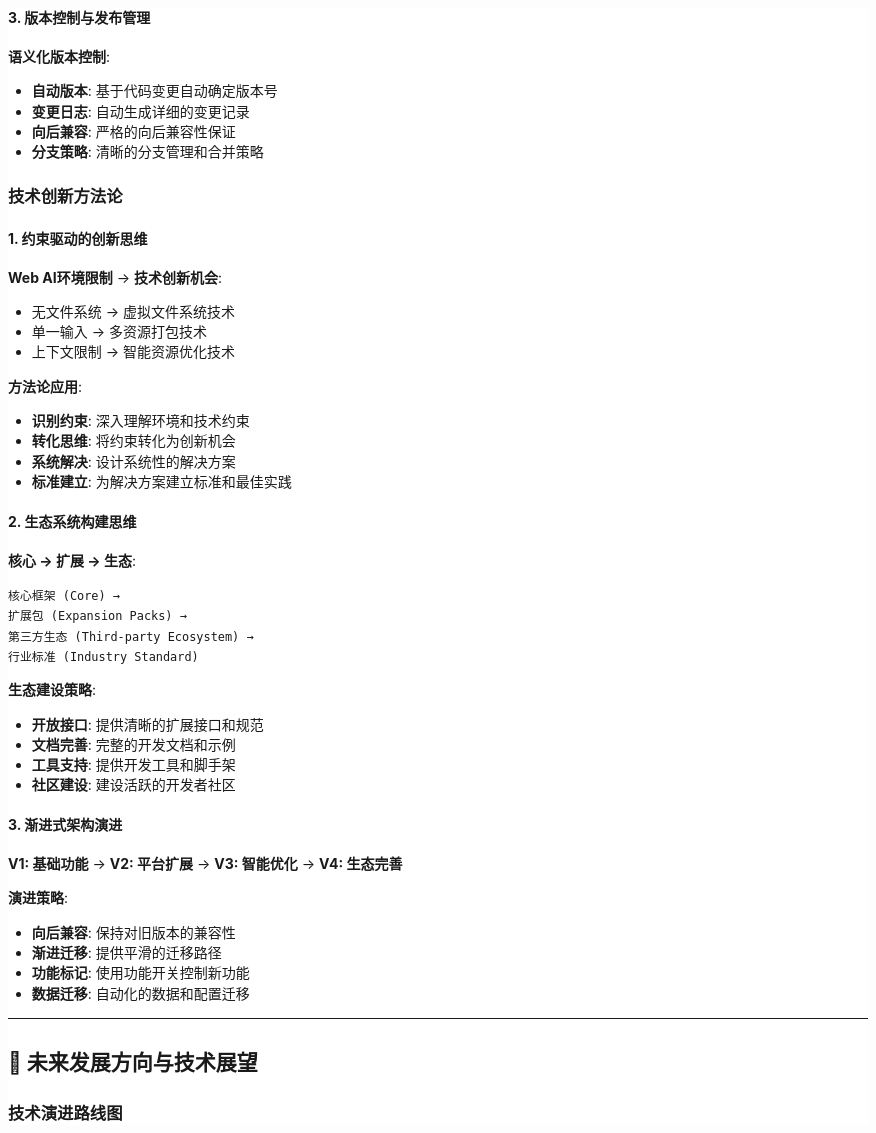 #### 3. 版本控制与发布管理

**语义化版本控制**:
- **自动版本**: 基于代码变更自动确定版本号
- **变更日志**: 自动生成详细的变更记录
- **向后兼容**: 严格的向后兼容性保证
- **分支策略**: 清晰的分支管理和合并策略

### 技术创新方法论

#### 1. 约束驱动的创新思维

**Web AI环境限制** → **技术创新机会**:
- 无文件系统 → 虚拟文件系统技术
- 单一输入 → 多资源打包技术  
- 上下文限制 → 智能资源优化技术

**方法论应用**:
- **识别约束**: 深入理解环境和技术约束
- **转化思维**: 将约束转化为创新机会
- **系统解决**: 设计系统性的解决方案
- **标准建立**: 为解决方案建立标准和最佳实践

#### 2. 生态系统构建思维

**核心 → 扩展 → 生态**:
```
核心框架 (Core) →
扩展包 (Expansion Packs) →
第三方生态 (Third-party Ecosystem) →
行业标准 (Industry Standard)
```

**生态建设策略**:
- **开放接口**: 提供清晰的扩展接口和规范
- **文档完善**: 完整的开发文档和示例
- **工具支持**: 提供开发工具和脚手架
- **社区建设**: 建设活跃的开发者社区

#### 3. 渐进式架构演进

**V1: 基础功能** → **V2: 平台扩展** → **V3: 智能优化** → **V4: 生态完善**

**演进策略**:
- **向后兼容**: 保持对旧版本的兼容性
- **渐进迁移**: 提供平滑的迁移路径
- **功能标记**: 使用功能开关控制新功能
- **数据迁移**: 自动化的数据和配置迁移

---

## 🔮 未来发展方向与技术展望

### 技术演进路线图
